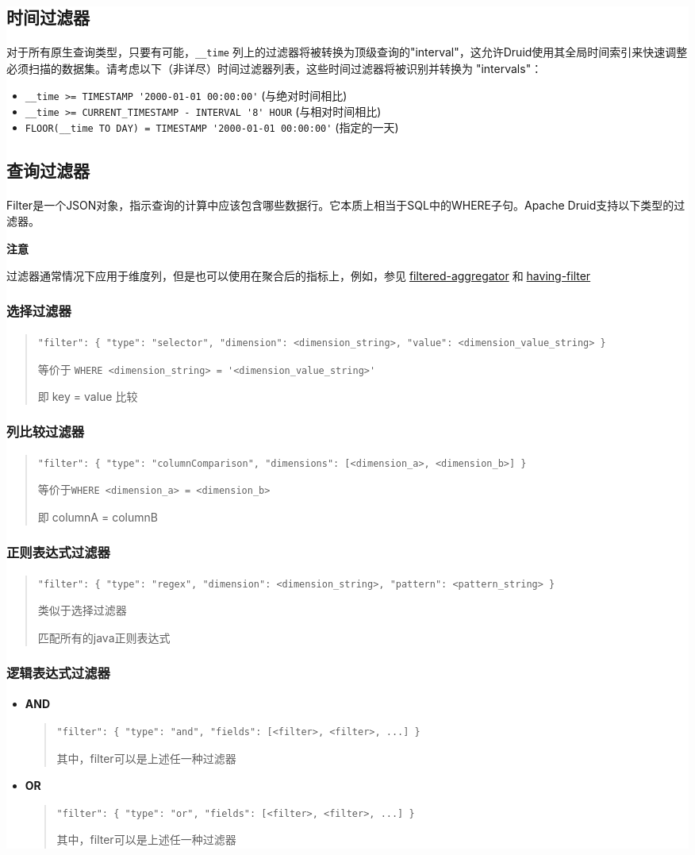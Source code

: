 ## 时间过滤器

对于所有原生查询类型，只要有可能，`__time` 列上的过滤器将被转换为顶级查询的"interval"，这允许Druid使用其全局时间索引来快速调整必须扫描的数据集。请考虑以下（非详尽）时间过滤器列表，这些时间过滤器将被识别并转换为 "intervals"：

- `__time >= TIMESTAMP '2000-01-01 00:00:00'` (与绝对时间相比)
- `__time >= CURRENT_TIMESTAMP - INTERVAL '8' HOUR` (与相对时间相比)
- `FLOOR(__time TO DAY) = TIMESTAMP '2000-01-01 00:00:00'` (指定的一天)

## 查询过滤器

Filter是一个JSON对象，指示查询的计算中应该包含哪些数据行。它本质上相当于SQL中的WHERE子句。Apache Druid支持以下类型的过滤器。

**注意**

过滤器通常情况下应用于维度列，但是也可以使用在聚合后的指标上，例如，参见 [filtered-aggregator](http://www.apache-druid.cn/Querying/Aggregations.html#过滤聚合器) 和 [having-filter](http://www.apache-druid.cn/Querying/having.html)

### 选择过滤器

> `"filter": { "type": "selector", "dimension": <dimension_string>, "value": <dimension_value_string> }`
>
> 等价于 `WHERE <dimension_string> = '<dimension_value_string>'`
>
> 即 key = value 比较

### 列比较过滤器

> `"filter": { "type": "columnComparison", "dimensions": [<dimension_a>, <dimension_b>] }`
>
> 等价于`WHERE <dimension_a> = <dimension_b>`
>
> 即 columnA = columnB

### 正则表达式过滤器

> `"filter": { "type": "regex", "dimension": <dimension_string>, "pattern": <pattern_string> }`
>
> 类似于选择过滤器
>
> 匹配所有的java正则表达式

### 逻辑表达式过滤器

* **AND** 

  >  `"filter": { "type": "and", "fields": [<filter>, <filter>, ...] }`
  >
  > 其中，filter可以是上述任一种过滤器

* **OR** 

  >  `"filter": { "type": "or", "fields": [<filter>, <filter>, ...] }`
  >
  > 其中，filter可以是上述任一种过滤器
